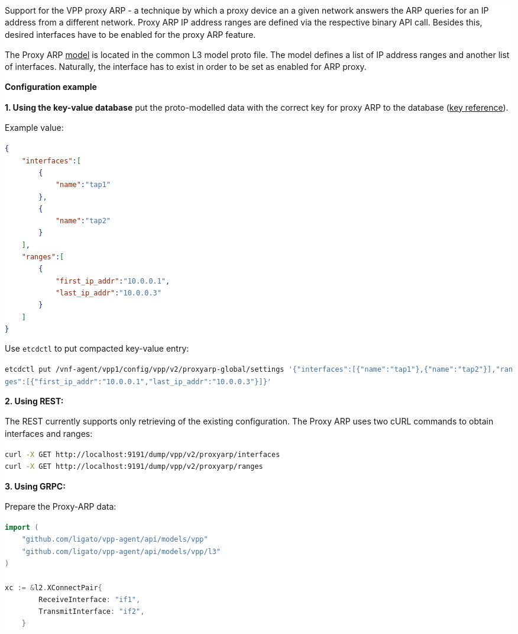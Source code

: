 Support for the VPP proxy ARP - a technique by which a proxy device an a given network answers the ARP queries for an IP address from a different network. Proxy ARP IP address ranges are defined via the respective binary API call. Besides this, desired interfaces have to be enabled for the proxy ARP feature.    

The Proxy ARP [model][l3-model] is located in the common L3 model proto file. The model defines a list of IP address ranges and another list of interfaces. Naturally, the interface has to exist in order to be set as enabled for ARP 
proxy. 

**Configuration example**  

**1. Using the key-value database** put the proto-modelled data with the correct key for proxy ARP to the database ([key reference][key-reference]).

Example value:
```json
{  
    "interfaces":[  
        {  
            "name":"tap1"
        },
        {  
            "name":"tap2"
        }
    ],
    "ranges":[  
        {  
            "first_ip_addr":"10.0.0.1",
            "last_ip_addr":"10.0.0.3"
        }
    ]
}
```

Use `etcdctl` to put compacted key-value entry:
```bash
etcdctl put /vnf-agent/vpp1/config/vpp/v2/proxyarp-global/settings '{"interfaces":[{"name":"tap1"},{"name":"tap2"}],"ranges":[{"first_ip_addr":"10.0.0.1","last_ip_addr":"10.0.0.3"}]}'
```

**2. Using REST:**

The REST currently supports only retrieving of the existing configuration. The Proxy ARP uses two cURL commands to obtain interfaces and ranges: 

```bash
curl -X GET http://localhost:9191/dump/vpp/v2/proxyarp/interfaces
curl -X GET http://localhost:9191/dump/vpp/v2/proxyarp/ranges

```

**3. Using GRPC:**

Prepare the Proxy-ARP data:
```go
import (
	"github.com/ligato/vpp-agent/api/models/vpp"
	"github.com/ligato/vpp-agent/api/models/vpp/l3"
)

xc := &l2.XConnectPair{
		ReceiveInterface: "if1",
		TransmitInterface: "if2",
	}
```


[arp-model]: https://github.com/ligato/vpp-agent/blob/master/api/models/vpp/l3/arp.proto
[bd-model]: https://github.com/ligato/vpp-agent/blob/master/api/models/vpp/l2/bridge-domain.proto
[fib-model]: https://github.com/ligato/vpp-agent/blob/master/api/models/vpp/l2/fib.proto
[grpc-tutorial]: ../tutorials/08_grpc-tutorial.md
[interface-config-file]: https://github.com/ligato/vpp-agent/blob/master/plugins/vpp/ifplugin/vpp-ifplugin.conf
[interface-model]: https://github.com/ligato/vpp-agent/blob/master/api/models/vpp/interfaces/interface.proto
[interface-state-model]: https://github.com/ligato/vpp-agent/blob/master/api/models/vpp/interfaces/state.proto
[key-reference]: ../user-guide/reference.md
[l3-model]: https://github.com/ligato/vpp-agent/blob/master/api/models/vpp/l3/l3.proto
[linux-interface-plugin-guide]: linux-plugins.md#interface-plugin
[route-model]: https://github.com/ligato/vpp-agent/blob/master/api/models/vpp/l3/route.proto
[xc-model]: https://github.com/ligato/vpp-agent/blob/master/api/models/vpp/l2/xconnect.proto
